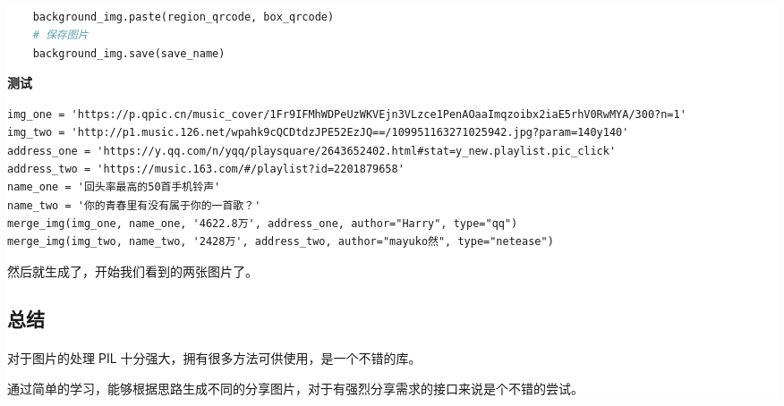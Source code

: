```python
    background_img.paste(region_qrcode, box_qrcode)
    # 保存图片
    background_img.save(save_name)
```

**测试**

```
img_one = 'https://p.qpic.cn/music_cover/1Fr9IFMhWDPeUzWKVEjn3VLzce1PenAOaaImqzoibx2iaE5rhV0RwMYA/300?n=1'
img_two = 'http://p1.music.126.net/wpahk9cQCDtdzJPE52EzJQ==/109951163271025942.jpg?param=140y140'
address_one = 'https://y.qq.com/n/yqq/playsquare/2643652402.html#stat=y_new.playlist.pic_click'
address_two = 'https://music.163.com/#/playlist?id=2201879658'
name_one = '回头率最高的50首手机铃声'
name_two = '你的青春里有没有属于你的一首歌？'
merge_img(img_one, name_one, '4622.8万', address_one, author="Harry", type="qq")
merge_img(img_two, name_two, '2428万', address_two, author="mayuko然", type="netease")
```

然后就生成了，开始我们看到的两张图片了。

## 总结

对于图片的处理 PIL 十分强大，拥有很多方法可供使用，是一个不错的库。

通过简单的学习，能够根据思路生成不同的分享图片，对于有强烈分享需求的接口来说是个不错的尝试。